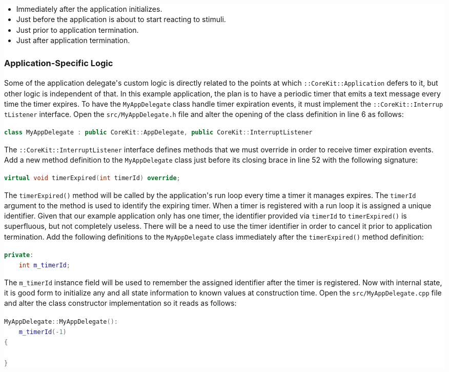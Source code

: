 * Immediately after the application initializes.
* Just before the application is about to start reacting to stimuli.
* Just prior to application termination.
* Just after application termination.

### Application-Specific Logic

Some of the application delegate's custom logic is directly related to the
points at which `::CoreKit::Application` defers to it, but other logic is
independent of that. In this example application, the plan is to have a periodic
timer that emits a text message every time the timer expires. To have the
`MyAppDelegate` class handle timer expiration events, it must implement the
`::CoreKit::InterruptListener` interface.  Open the `src/MyAppDelegate.h` file
and alter the opening of the class definition in line 6 as follows:

```c++
class MyAppDelegate : public CoreKit::AppDelegate, public CoreKit::InterruptListener
```

The `::CoreKit::InterruptListener` interface defines methods that we must
override in order to receive timer expiration events. Add a new method
definition to the `MyAppDelegate` class just before its closing brace in line 52
with the following signature:

```c++
virtual void timerExpired(int timerId) override;
```

The `timerExpired()` method will be called by the application's run loop every
time a timer it manages expires. The `timerId` argument to the method is used
to identify the expiring timer. When a timer is registered with a run loop it
is assigned a unique identifier. Given that our example application only has
one timer, the identifier provided via `timerId` to `timerExpired()` is
superfluous, but not completely useless. There will be a need to use the timer
identifier in order to cancel it prior to application termination. Add the
following definitions to the `MyAppDelegate` class immediately after the
`timerExpired()` method definition:

```c++
private:
    int m_timerId;
```

The `m_timerId` instance field will be used to remember the assigned identifier
after the timer is registered. Now with internal state, it is good form to
initialize any and all state information to known values at construction time.
Open the `src/MyAppDelegate.cpp` file and alter the class constructor
implementation so it reads as follows:

```c++
MyAppDelegate::MyAppDelegate():
    m_timerId(-1)
{

}
```
